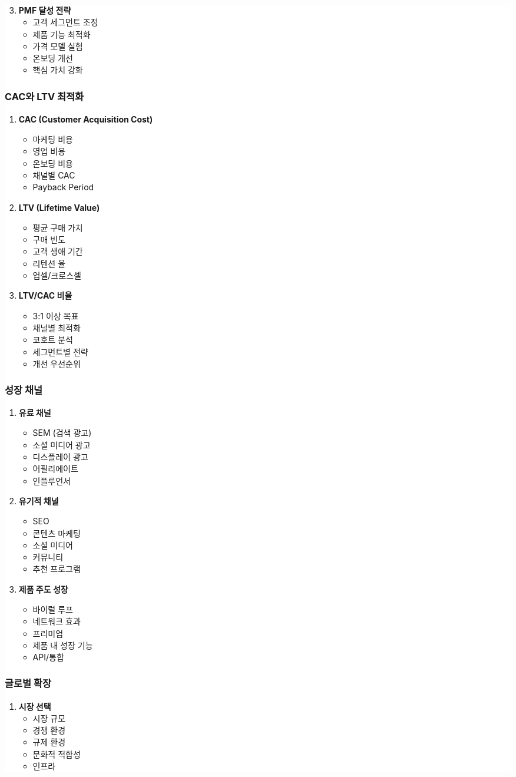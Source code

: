 3. **PMF 달성 전략**
   - 고객 세그먼트 조정
   - 제품 기능 최적화
   - 가격 모델 실험
   - 온보딩 개선
   - 핵심 가치 강화

### CAC와 LTV 최적화
1. **CAC (Customer Acquisition Cost)**
   - 마케팅 비용
   - 영업 비용
   - 온보딩 비용
   - 채널별 CAC
   - Payback Period

2. **LTV (Lifetime Value)**
   - 평균 구매 가치
   - 구매 빈도
   - 고객 생애 기간
   - 리텐션 율
   - 업셀/크로스셀

3. **LTV/CAC 비율**
   - 3:1 이상 목표
   - 채널별 최적화
   - 코호트 분석
   - 세그먼트별 전략
   - 개선 우선순위

### 성장 채널
1. **유료 채널**
   - SEM (검색 광고)
   - 소셜 미디어 광고
   - 디스플레이 광고
   - 어필리에이트
   - 인플루언서

2. **유기적 채널**
   - SEO
   - 콘텐츠 마케팅
   - 소셜 미디어
   - 커뮤니티
   - 추천 프로그램

3. **제품 주도 성장**
   - 바이럴 루프
   - 네트워크 효과
   - 프리미엄
   - 제품 내 성장 기능
   - API/통합

### 글로벌 확장
1. **시장 선택**
   - 시장 규모
   - 경쟁 환경
   - 규제 환경
   - 문화적 적합성
   - 인프라
